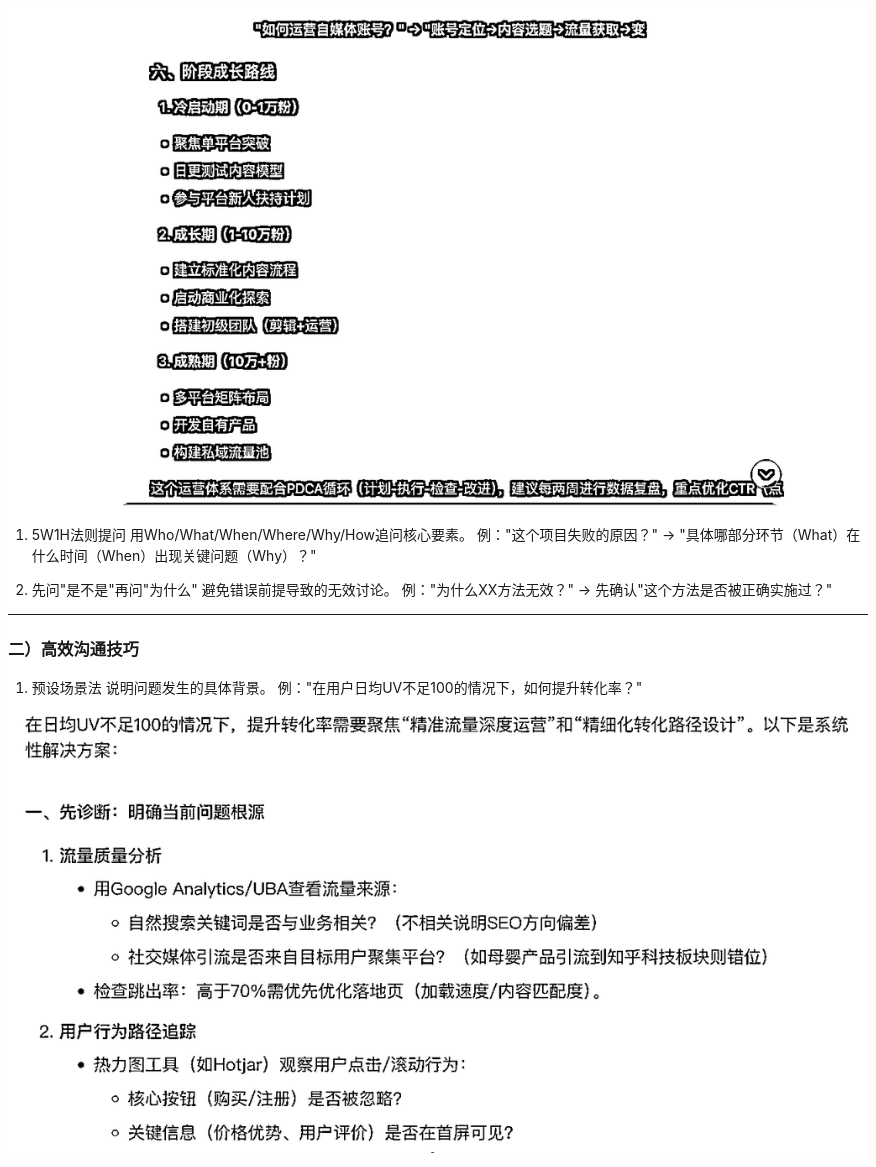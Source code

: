 ![](img/e01dfaf24eb41a8fbc37489a93a2cdb3.png)

1.  5W1H法则提问 用Who/What/When/Where/Why/How追问核心要素。 例："这个项目失败的原因？" → "具体哪部分环节（What）在什么时间（When）出现关键问题（Why）？"

1.  先问"是不是"再问"为什么" 避免错误前提导致的无效讨论。 例："为什么XX方法无效？" → 先确认"这个方法是否被正确实施过？"

* * *

### 二）高效沟通技巧

1.  预设场景法 说明问题发生的具体背景。 例："在用户日均UV不足100的情况下，如何提升转化率？"

![](img/8bc66587435ca78490e1604095afffc8.png)
